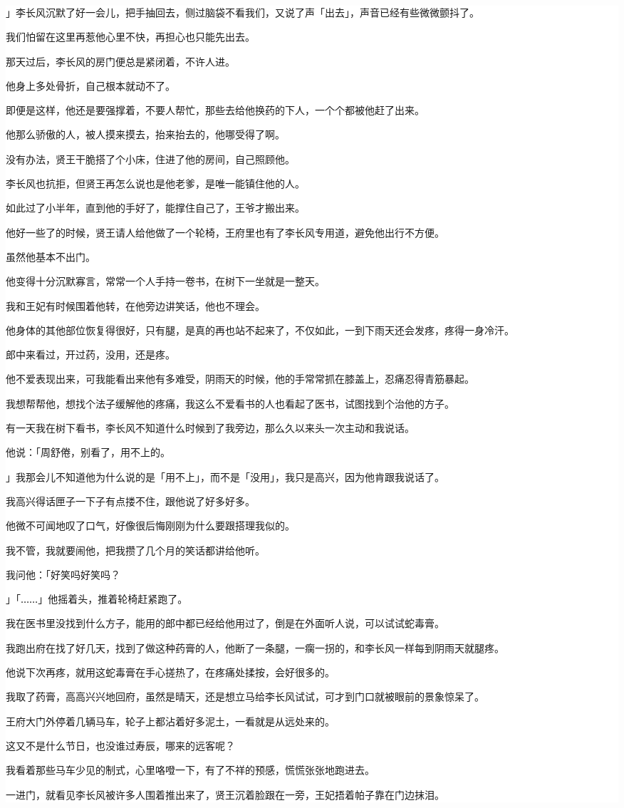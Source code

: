 」李长风沉默了好一会儿，把手抽回去，侧过脑袋不看我们，又说了声「出去」，声音已经有些微微颤抖了。

我们怕留在这里再惹他心里不快，再担心也只能先出去。

那天过后，李长风的房门便总是紧闭着，不许人进。

他身上多处骨折，自己根本就动不了。

即便是这样，他还是要强撑着，不要人帮忙，那些去给他换药的下人，一个个都被他赶了出来。

他那么骄傲的人，被人摸来摸去，抬来抬去的，他哪受得了啊。

没有办法，贤王干脆搭了个小床，住进了他的房间，自己照顾他。

李长风也抗拒，但贤王再怎么说也是他老爹，是唯一能镇住他的人。

如此过了小半年，直到他的手好了，能撑住自己了，王爷才搬出来。

他好一些了的时候，贤王请人给他做了一个轮椅，王府里也有了李长风专用道，避免他出行不方便。

虽然他基本不出门。

他变得十分沉默寡言，常常一个人手持一卷书，在树下一坐就是一整天。

我和王妃有时候围着他转，在他旁边讲笑话，他也不理会。

他身体的其他部位恢复得很好，只有腿，是真的再也站不起来了，不仅如此，一到下雨天还会发疼，疼得一身冷汗。

郎中来看过，开过药，没用，还是疼。

他不爱表现出来，可我能看出来他有多难受，阴雨天的时候，他的手常常抓在膝盖上，忍痛忍得青筋暴起。

我想帮帮他，想找个法子缓解他的疼痛，我这么不爱看书的人也看起了医书，试图找到个治他的方子。

有一天我在树下看书，李长风不知道什么时候到了我旁边，那么久以来头一次主动和我说话。

他说：「周舒倦，别看了，用不上的。

」我那会儿不知道他为什么说的是「用不上」，而不是「没用」，我只是高兴，因为他肯跟我说话了。

我高兴得话匣子一下子有点搂不住，跟他说了好多好多。

他微不可闻地叹了口气，好像很后悔刚刚为什么要跟搭理我似的。

我不管，我就要闹他，把我攒了几个月的笑话都讲给他听。

我问他：「好笑吗好笑吗？

」「……」他摇着头，推着轮椅赶紧跑了。

我在医书里没找到什么方子，能用的郎中都已经给他用过了，倒是在外面听人说，可以试试蛇毒膏。

我跑出府在找了好几天，找到了做这种药膏的人，他断了一条腿，一瘸一拐的，和李长风一样每到阴雨天就腿疼。

他说下次再疼，就用这蛇毒膏在手心搓热了，在疼痛处揉按，会好很多的。

我取了药膏，高高兴兴地回府，虽然是晴天，还是想立马给李长风试试，可才到门口就被眼前的景象惊呆了。

王府大门外停着几辆马车，轮子上都沾着好多泥土，一看就是从远处来的。

这又不是什么节日，也没谁过寿辰，哪来的远客呢？

我看着那些马车少见的制式，心里咯噔一下，有了不祥的预感，慌慌张张地跑进去。

一进门，就看见李长风被许多人围着推出来了，贤王沉着脸跟在一旁，王妃捂着帕子靠在门边抹泪。
